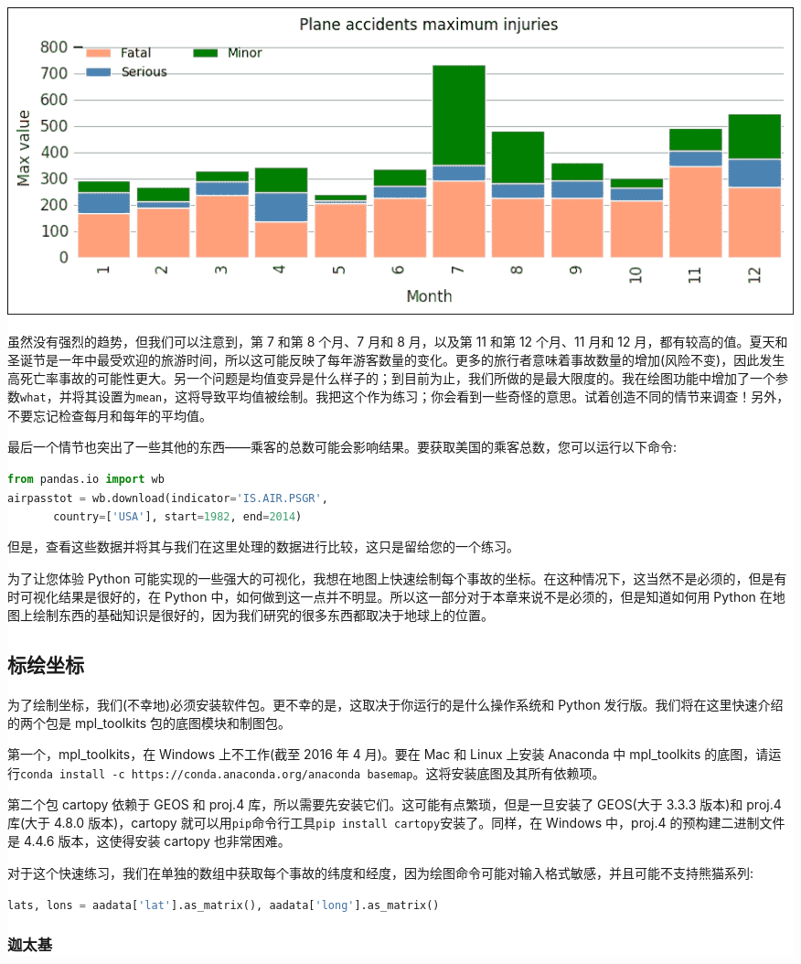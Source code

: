 ![Binning by month](img/image_06_018.jpg)

虽然没有强烈的趋势，但我们可以注意到，第 7 和第 8 个月、7 月和 8 月，以及第 11 和第 12 个月、11 月和 12 月，都有较高的值。夏天和圣诞节是一年中最受欢迎的旅游时间，所以这可能反映了每年游客数量的变化。更多的旅行者意味着事故数量的增加(风险不变)，因此发生高死亡率事故的可能性更大。另一个问题是均值变异是什么样子的；到目前为止，我们所做的是最大限度的。我在绘图功能中增加了一个参数`what`，并将其设置为`mean`，这将导致平均值被绘制。我把这个作为练习；你会看到一些奇怪的意思。试着创造不同的情节来调查！另外，不要忘记检查每月和每年的平均值。

最后一个情节也突出了一些其他的东西——乘客的总数可能会影响结果。要获取美国的乘客总数，您可以运行以下命令:

```py
from pandas.io import wb 
airpasstot = wb.download(indicator='IS.AIR.PSGR',  
       country=['USA'], start=1982, end=2014) 

```

但是，查看这些数据并将其与我们在这里处理的数据进行比较，这只是留给您的一个练习。

为了让您体验 Python 可能实现的一些强大的可视化，我想在地图上快速绘制每个事故的坐标。在这种情况下，这当然不是必须的，但是有时可视化结果是很好的，在 Python 中，如何做到这一点并不明显。所以这一部分对于本章来说不是必须的，但是知道如何用 Python 在地图上绘制东西的基础知识是很好的，因为我们研究的很多东西都取决于地球上的位置。

## 标绘坐标

为了绘制坐标，我们(不幸地)必须安装软件包。更不幸的是，这取决于你运行的是什么操作系统和 Python 发行版。我们将在这里快速介绍的两个包是 mpl_toolkits 包的底图模块和制图包。

第一个，mpl_toolkits，在 Windows 上不工作(截至 2016 年 4 月)。要在 Mac 和 Linux 上安装 Anaconda 中 mpl_toolkits 的底图，请运行`conda install -c https://conda.anaconda.org/anaconda basemap`。这将安装底图及其所有依赖项。

第二个包 cartopy 依赖于 GEOS 和 proj.4 库，所以需要先安装它们。这可能有点繁琐，但是一旦安装了 GEOS(大于 3.3.3 版本)和 proj.4 库(大于 4.8.0 版本)，cartopy 就可以用`pip`命令行工具`pip install cartopy`安装了。同样，在 Windows 中，proj.4 的预构建二进制文件是 4.4.6 版本，这使得安装 cartopy 也非常困难。

对于这个快速练习，我们在单独的数组中获取每个事故的纬度和经度，因为绘图命令可能对输入格式敏感，并且可能不支持熊猫系列:

```py
lats, lons = aadata['lat'].as_matrix(), aadata['long'].as_matrix()

```

### 迦太基
